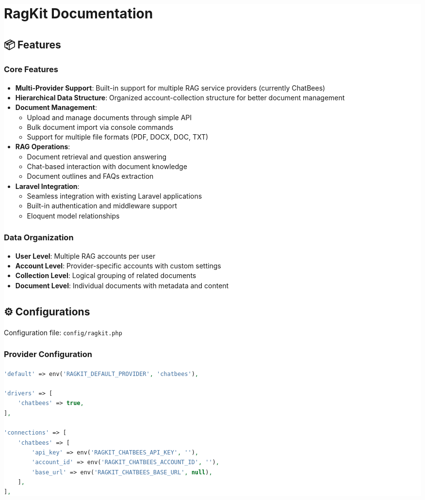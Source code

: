 # RagKit Documentation

## 📦 Features

### Core Features
- **Multi-Provider Support**: Built-in support for multiple RAG service providers (currently ChatBees)
- **Hierarchical Data Structure**: Organized account-collection structure for better document management
- **Document Management**: 
  - Upload and manage documents through simple API
  - Bulk document import via console commands
  - Support for multiple file formats (PDF, DOCX, DOC, TXT)
- **RAG Operations**:
  - Document retrieval and question answering
  - Chat-based interaction with document knowledge
  - Document outlines and FAQs extraction
- **Laravel Integration**:
  - Seamless integration with existing Laravel applications
  - Built-in authentication and middleware support
  - Eloquent model relationships

### Data Organization
- **User Level**: Multiple RAG accounts per user
- **Account Level**: Provider-specific accounts with custom settings
- **Collection Level**: Logical grouping of related documents
- **Document Level**: Individual documents with metadata and content

## ⚙️ Configurations

Configuration file: `config/ragkit.php`

### Provider Configuration
```php
'default' => env('RAGKIT_DEFAULT_PROVIDER', 'chatbees'),

'drivers' => [
    'chatbees' => true,
],

'connections' => [
    'chatbees' => [
        'api_key' => env('RAGKIT_CHATBEES_API_KEY', ''),
        'account_id' => env('RAGKIT_CHATBEES_ACCOUNT_ID', ''),
        'base_url' => env('RAGKIT_CHATBEES_BASE_URL', null),
    ],
],
```
